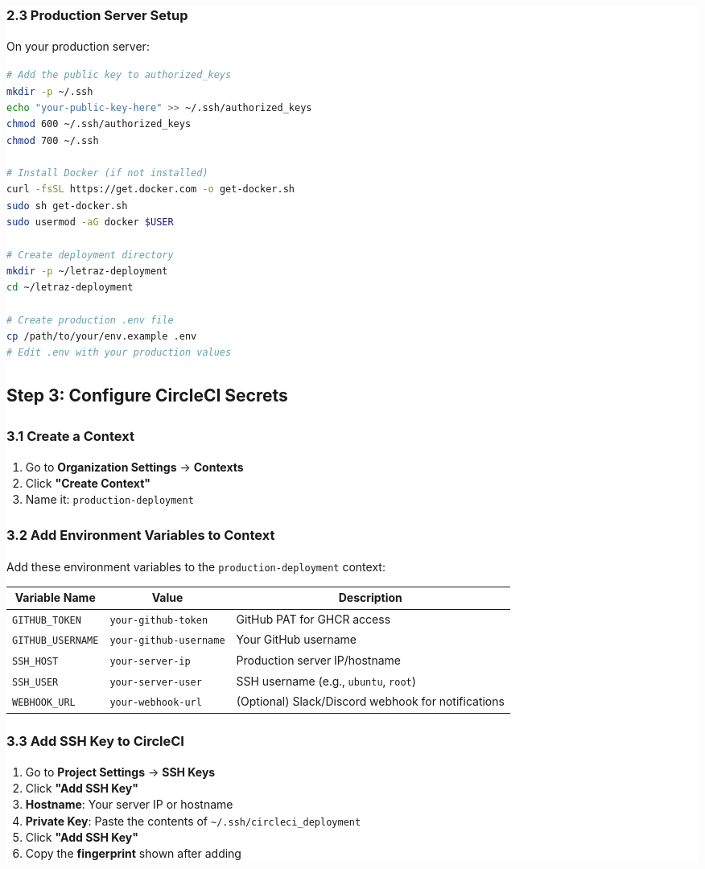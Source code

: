 ### 2.3 Production Server Setup

On your production server:

```bash
# Add the public key to authorized_keys
mkdir -p ~/.ssh
echo "your-public-key-here" >> ~/.ssh/authorized_keys
chmod 600 ~/.ssh/authorized_keys
chmod 700 ~/.ssh

# Install Docker (if not installed)
curl -fsSL https://get.docker.com -o get-docker.sh
sudo sh get-docker.sh
sudo usermod -aG docker $USER

# Create deployment directory
mkdir -p ~/letraz-deployment
cd ~/letraz-deployment

# Create production .env file
cp /path/to/your/env.example .env
# Edit .env with your production values
```

## Step 3: Configure CircleCI Secrets

### 3.1 Create a Context

1. Go to **Organization Settings** → **Contexts**
2. Click **"Create Context"**
3. Name it: `production-deployment`

### 3.2 Add Environment Variables to Context

Add these environment variables to the `production-deployment` context:

| Variable Name | Value | Description |
|---------------|-------|-------------|
| `GITHUB_TOKEN` | `your-github-token` | GitHub PAT for GHCR access |
| `GITHUB_USERNAME` | `your-github-username` | Your GitHub username |
| `SSH_HOST` | `your-server-ip` | Production server IP/hostname |
| `SSH_USER` | `your-server-user` | SSH username (e.g., `ubuntu`, `root`) |
| `WEBHOOK_URL` | `your-webhook-url` | (Optional) Slack/Discord webhook for notifications |

### 3.3 Add SSH Key to CircleCI

1. Go to **Project Settings** → **SSH Keys**
2. Click **"Add SSH Key"**
3. **Hostname**: Your server IP or hostname
4. **Private Key**: Paste the contents of `~/.ssh/circleci_deployment`
5. Click **"Add SSH Key"**
6. Copy the **fingerprint** shown after adding
